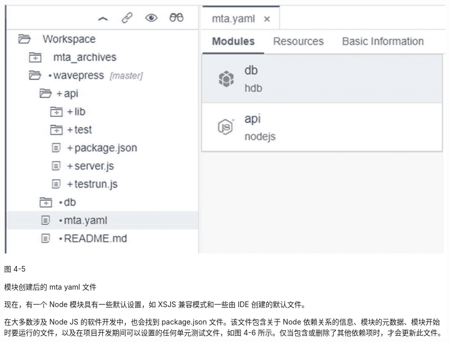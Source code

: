 ![img/498901_1_En_4_Chapter/498901_1_En_4_Fig5_HTML.jpg](img/498901_1_En_4_Fig5_HTML.jpg)

图 4-5

模块创建后的 mta yaml 文件

现在，有一个 Node 模块具有一些默认设置，如 XSJS 兼容模式和一些由 IDE 创建的默认文件。

在大多数涉及 Node JS 的软件开发中，也会找到 package.json 文件。该文件包含关于 Node 依赖关系的信息、模块的元数据、模块开始时要运行的文件，以及在项目开发期间可以设置的任何单元测试文件，如图 4-6 所示。仅当包含或删除了其他依赖项时，才会更新此文件。
